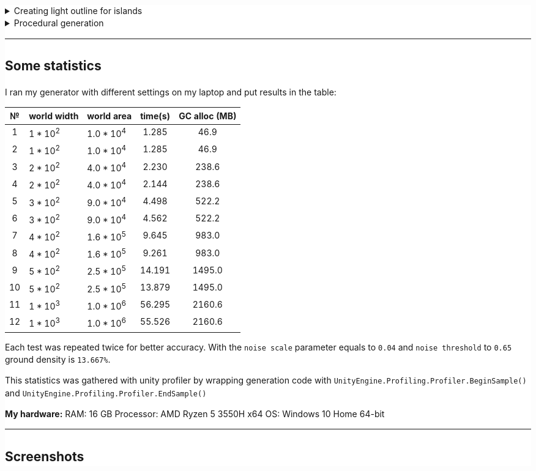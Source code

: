 </details>

<details><summary> Creating light outline for islands </summary></details>

<details><summary> Procedural generation </summary></details>

---

## **Some statistics**

I ran my generator with different settings on my laptop and put results in the table:

|   №   | world width | world area | time(s) | GC alloc (MB) |
| :---: | :---------- | :--------- | :-----: | :-----------: |
|   1   | $1*10^2$    | $1.0*10^4$ |  1.285  |     46.9      |
|   2   | $1*10^2$    | $1.0*10^4$ |  1.285  |     46.9      |
|   3   | $2*10^2$    | $4.0*10^4$ |  2.230  |     238.6     |
|   4   | $2*10^2$    | $4.0*10^4$ |  2.144  |     238.6     |
|   5   | $3*10^2$    | $9.0*10^4$ |  4.498  |     522.2     |
|   6   | $3*10^2$    | $9.0*10^4$ |  4.562  |     522.2     |
|   7   | $4*10^2$    | $1.6*10^5$ |  9.645  |     983.0     |
|   8   | $4*10^2$    | $1.6*10^5$ |  9.261  |     983.0     |
|   9   | $5*10^2$    | $2.5*10^5$ | 14.191  |    1495.0     |
|  10   | $5*10^2$    | $2.5*10^5$ | 13.879  |    1495.0     |
|  11   | $1*10^3$    | $1.0*10^6$ | 56.295  |    2160.6     |
|  12   | $1*10^3$    | $1.0*10^6$ | 55.526  |    2160.6     |

Each test was repeated twice for better accuracy. With the ```noise scale``` parameter equals to ```0.04``` and ```noise threshold``` to ```0.65``` ground density is ```13.667%```.

This statistics was gathered with unity profiler by wrapping generation code with ```UnityEngine.Profiling.Profiler.BeginSample()``` and ```UnityEngine.Profiling.Profiler.EndSample()```


**My hardware:**
RAM: 16 GB
Processor: AMD Ryzen 5 3550H x64
OS: Windows 10 Home 64-bit

---

## Screenshots
